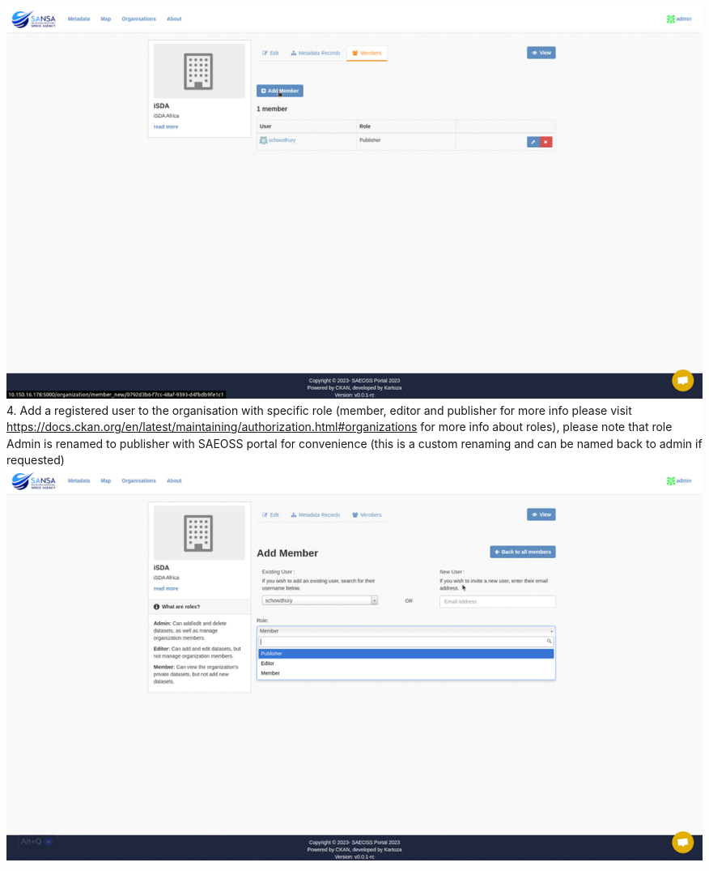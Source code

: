   ![user](../img/add_member.png)
4. Add a registered user to the organisation with specific role (member, editor and publisher for more info please visit https://docs.ckan.org/en/latest/maintaining/authorization.html#organizations for more info about roles), please note that role Admin is renamed to publisher with SAEOSS portal for convenience (this is a custom renaming and can be named back to admin if requested)  
    ![user](../img/role_org.png)

